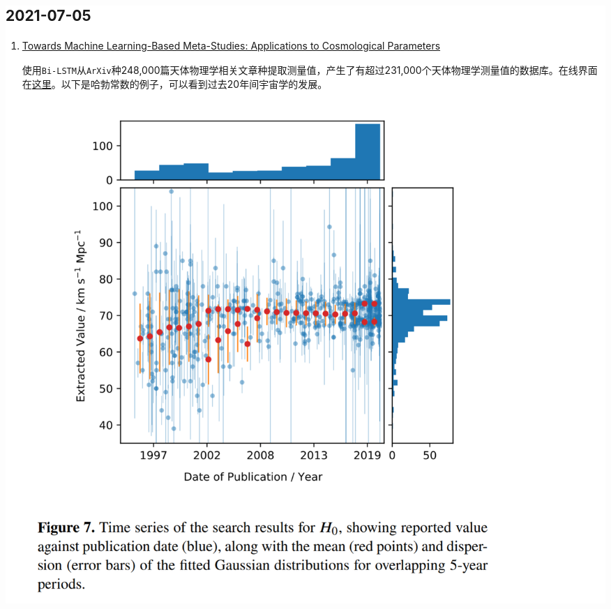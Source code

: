 ## 2021-07-05

1. [Towards Machine Learning-Based Meta-Studies: Applications to Cosmological Parameters](https://arxiv.org/abs/2107.00665)

   使用`Bi-LSTM`从`ArXiv`种248,000篇天体物理学相关文章种提取测量值，产生了有超过231,000个天体物理学测量值的数据库。在线界面在[这里](http://numericalatlas.cs.ucl.ac.uk/)。以下是哈勃常数的例子，可以看到过去20年间宇宙学的发展。

   <img src="./Figures/image-20210705203921168.png" alt="image-20210705203921168" width="680px" />
